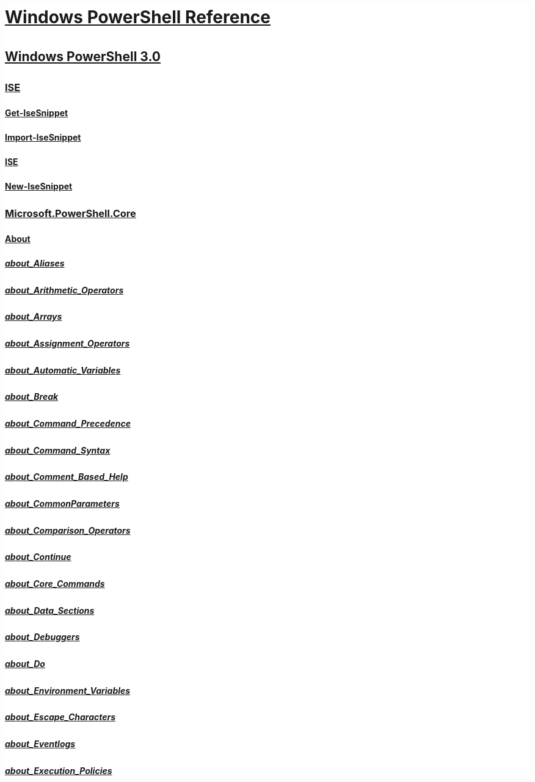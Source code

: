 #  [Windows PowerShell Reference](readme.md)  
##  [Windows PowerShell 3.0](3.0/readme.md)
###  [ISE](3.0/ISE/ISE.md)
####  [Get-IseSnippet](3.0/ISE/Get-IseSnippet.md)
####  [Import-IseSnippet](3.0/ISE/Import-IseSnippet.md)
####  [ISE](3.0/ISE/ISE.md)
####  [New-IseSnippet](3.0/ISE/New-IseSnippet.md)
###  [Microsoft.PowerShell.Core](3.0/Microsoft.PowerShell.Core/Microsoft.PowerShell.Core.md)
####  [About]()
#####  [about_Aliases](3.0/Microsoft.PowerShell.Core/About/about_Aliases.md)
#####  [about_Arithmetic_Operators](3.0/Microsoft.PowerShell.Core/About/about_Arithmetic_Operators.md)
#####  [about_Arrays](3.0/Microsoft.PowerShell.Core/About/about_Arrays.md)
#####  [about_Assignment_Operators](3.0/Microsoft.PowerShell.Core/About/about_Assignment_Operators.md)
#####  [about_Automatic_Variables](3.0/Microsoft.PowerShell.Core/About/about_Automatic_Variables.md)
#####  [about_Break](3.0/Microsoft.PowerShell.Core/About/about_Break.md)
#####  [about_Command_Precedence](3.0/Microsoft.PowerShell.Core/About/about_Command_Precedence.md)
#####  [about_Command_Syntax](3.0/Microsoft.PowerShell.Core/About/about_Command_Syntax.md)
#####  [about_Comment_Based_Help](3.0/Microsoft.PowerShell.Core/About/about_Comment_Based_Help.md)
#####  [about_CommonParameters](3.0/Microsoft.PowerShell.Core/About/about_CommonParameters.md)
#####  [about_Comparison_Operators](3.0/Microsoft.PowerShell.Core/About/about_Comparison_Operators.md)
#####  [about_Continue](3.0/Microsoft.PowerShell.Core/About/about_Continue.md)
#####  [about_Core_Commands](3.0/Microsoft.PowerShell.Core/About/about_Core_Commands.md)
#####  [about_Data_Sections](3.0/Microsoft.PowerShell.Core/About/about_Data_Sections.md)
#####  [about_Debuggers](3.0/Microsoft.PowerShell.Core/About/about_Debuggers.md)
#####  [about_Do](3.0/Microsoft.PowerShell.Core/About/about_Do.md)
#####  [about_Environment_Variables](3.0/Microsoft.PowerShell.Core/About/about_Environment_Variables.md)
#####  [about_Escape_Characters](3.0/Microsoft.PowerShell.Core/About/about_Escape_Characters.md)
#####  [about_Eventlogs](3.0/Microsoft.PowerShell.Core/About/about_Eventlogs.md)
#####  [about_Execution_Policies](3.0/Microsoft.PowerShell.Core/About/about_Execution_Policies.md)